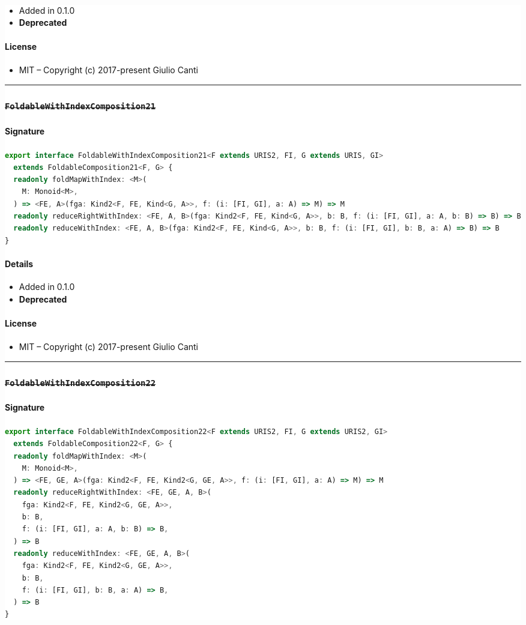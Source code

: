 * Added in 0.1.0
* **Deprecated**


#### License

* MIT – Copyright (c) 2017-present Giulio Canti

---


### ~~`FoldableWithIndexComposition21`~~




#### Signature

```typescript
export interface FoldableWithIndexComposition21<F extends URIS2, FI, G extends URIS, GI>
  extends FoldableComposition21<F, G> {
  readonly foldMapWithIndex: <M>(
    M: Monoid<M>,
  ) => <FE, A>(fga: Kind2<F, FE, Kind<G, A>>, f: (i: [FI, GI], a: A) => M) => M
  readonly reduceRightWithIndex: <FE, A, B>(fga: Kind2<F, FE, Kind<G, A>>, b: B, f: (i: [FI, GI], a: A, b: B) => B) => B
  readonly reduceWithIndex: <FE, A, B>(fga: Kind2<F, FE, Kind<G, A>>, b: B, f: (i: [FI, GI], b: B, a: A) => B) => B
}
```

#### Details

* Added in 0.1.0
* **Deprecated**


#### License

* MIT – Copyright (c) 2017-present Giulio Canti

---


### ~~`FoldableWithIndexComposition22`~~




#### Signature

```typescript
export interface FoldableWithIndexComposition22<F extends URIS2, FI, G extends URIS2, GI>
  extends FoldableComposition22<F, G> {
  readonly foldMapWithIndex: <M>(
    M: Monoid<M>,
  ) => <FE, GE, A>(fga: Kind2<F, FE, Kind2<G, GE, A>>, f: (i: [FI, GI], a: A) => M) => M
  readonly reduceRightWithIndex: <FE, GE, A, B>(
    fga: Kind2<F, FE, Kind2<G, GE, A>>,
    b: B,
    f: (i: [FI, GI], a: A, b: B) => B,
  ) => B
  readonly reduceWithIndex: <FE, GE, A, B>(
    fga: Kind2<F, FE, Kind2<G, GE, A>>,
    b: B,
    f: (i: [FI, GI], b: B, a: A) => B,
  ) => B
}
```
